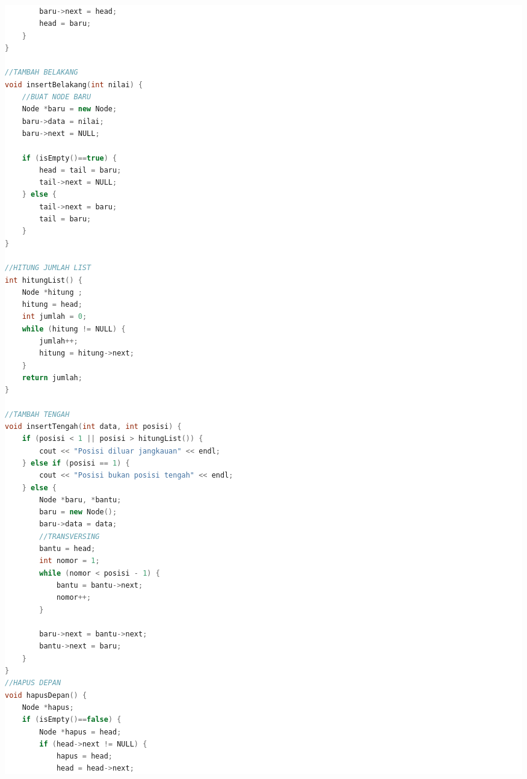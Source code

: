 ```C++
        baru->next = head;
        head = baru;
    }
}

//TAMBAH BELAKANG
void insertBelakang(int nilai) {
    //BUAT NODE BARU
    Node *baru = new Node;
    baru->data = nilai;
    baru->next = NULL;

    if (isEmpty()==true) {
        head = tail = baru;
        tail->next = NULL;
    } else {
        tail->next = baru;
        tail = baru;
    }
}

//HITUNG JUMLAH LIST
int hitungList() {
    Node *hitung ;
    hitung = head;
    int jumlah = 0;
    while (hitung != NULL) {
        jumlah++;
        hitung = hitung->next;
    }
    return jumlah;
}

//TAMBAH TENGAH
void insertTengah(int data, int posisi) {
    if (posisi < 1 || posisi > hitungList()) {
        cout << "Posisi diluar jangkauan" << endl;
    } else if (posisi == 1) {
        cout << "Posisi bukan posisi tengah" << endl;
    } else {
        Node *baru, *bantu; 
        baru = new Node();
        baru->data = data;
        //TRANSVERSING
        bantu = head;
        int nomor = 1;
        while (nomor < posisi - 1) {
            bantu = bantu->next;
            nomor++;
        }

        baru->next = bantu->next;
        bantu->next = baru;
    }
}
//HAPUS DEPAN
void hapusDepan() {
    Node *hapus;
    if (isEmpty()==false) {
        Node *hapus = head;
        if (head->next != NULL) {
            hapus = head;
            head = head->next;
```